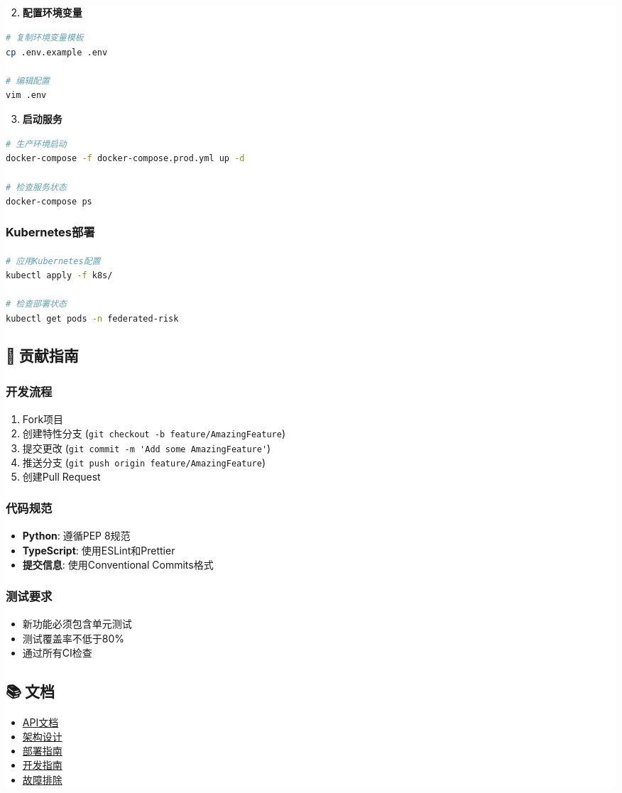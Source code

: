 2. **配置环境变量**
```bash
# 复制环境变量模板
cp .env.example .env

# 编辑配置
vim .env
```

3. **启动服务**
```bash
# 生产环境启动
docker-compose -f docker-compose.prod.yml up -d

# 检查服务状态
docker-compose ps
```

### Kubernetes部署

```bash
# 应用Kubernetes配置
kubectl apply -f k8s/

# 检查部署状态
kubectl get pods -n federated-risk
```

## 🤝 贡献指南

### 开发流程

1. Fork项目
2. 创建特性分支 (`git checkout -b feature/AmazingFeature`)
3. 提交更改 (`git commit -m 'Add some AmazingFeature'`)
4. 推送分支 (`git push origin feature/AmazingFeature`)
5. 创建Pull Request

### 代码规范

- **Python**: 遵循PEP 8规范
- **TypeScript**: 使用ESLint和Prettier
- **提交信息**: 使用Conventional Commits格式

### 测试要求

- 新功能必须包含单元测试
- 测试覆盖率不低于80%
- 通过所有CI检查

## 📚 文档

- [API文档](docs/api.md)
- [架构设计](docs/architecture.md)
- [部署指南](docs/deployment.md)
- [开发指南](docs/development.md)
- [故障排除](docs/troubleshooting.md)
